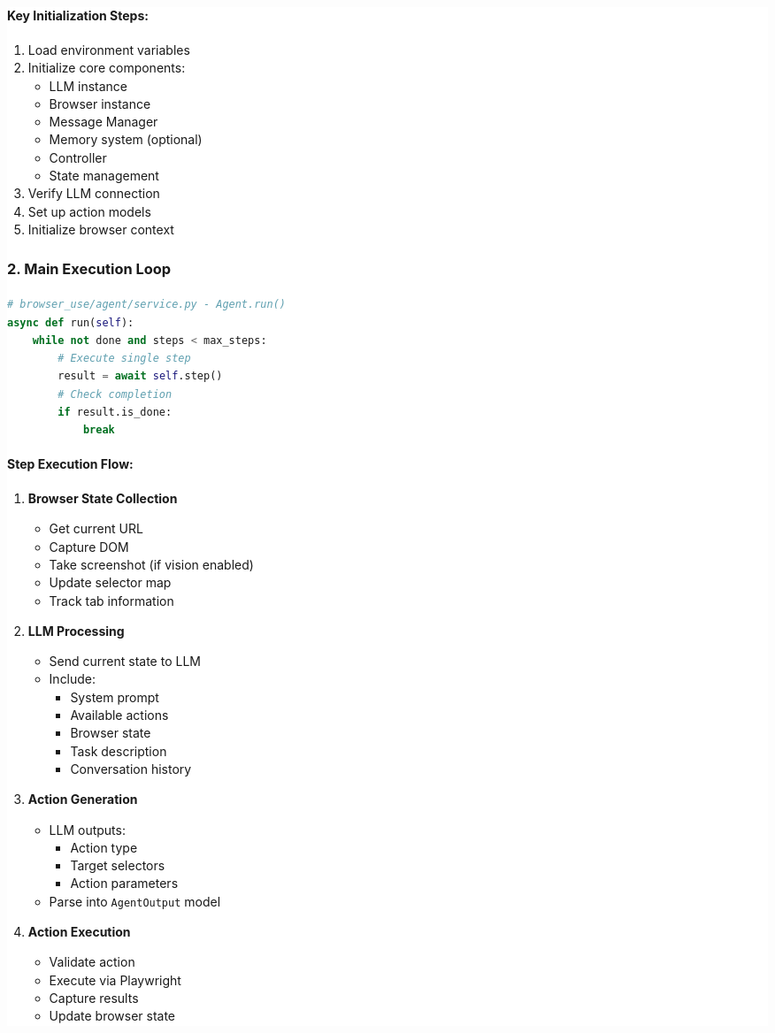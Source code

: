 #### Key Initialization Steps:
1. Load environment variables
2. Initialize core components:
   - LLM instance
   - Browser instance
   - Message Manager
   - Memory system (optional)
   - Controller
   - State management
3. Verify LLM connection
4. Set up action models
5. Initialize browser context

### 2. Main Execution Loop
```python
# browser_use/agent/service.py - Agent.run()
async def run(self):
    while not done and steps < max_steps:
        # Execute single step
        result = await self.step()
        # Check completion
        if result.is_done:
            break
```

#### Step Execution Flow:
1. **Browser State Collection**
   - Get current URL
   - Capture DOM
   - Take screenshot (if vision enabled)
   - Update selector map
   - Track tab information

2. **LLM Processing**
   - Send current state to LLM
   - Include:
     - System prompt
     - Available actions
     - Browser state
     - Task description
     - Conversation history

3. **Action Generation**
   - LLM outputs:
     - Action type
     - Target selectors
     - Action parameters
   - Parse into `AgentOutput` model

4. **Action Execution**
   - Validate action
   - Execute via Playwright
   - Capture results
   - Update browser state
